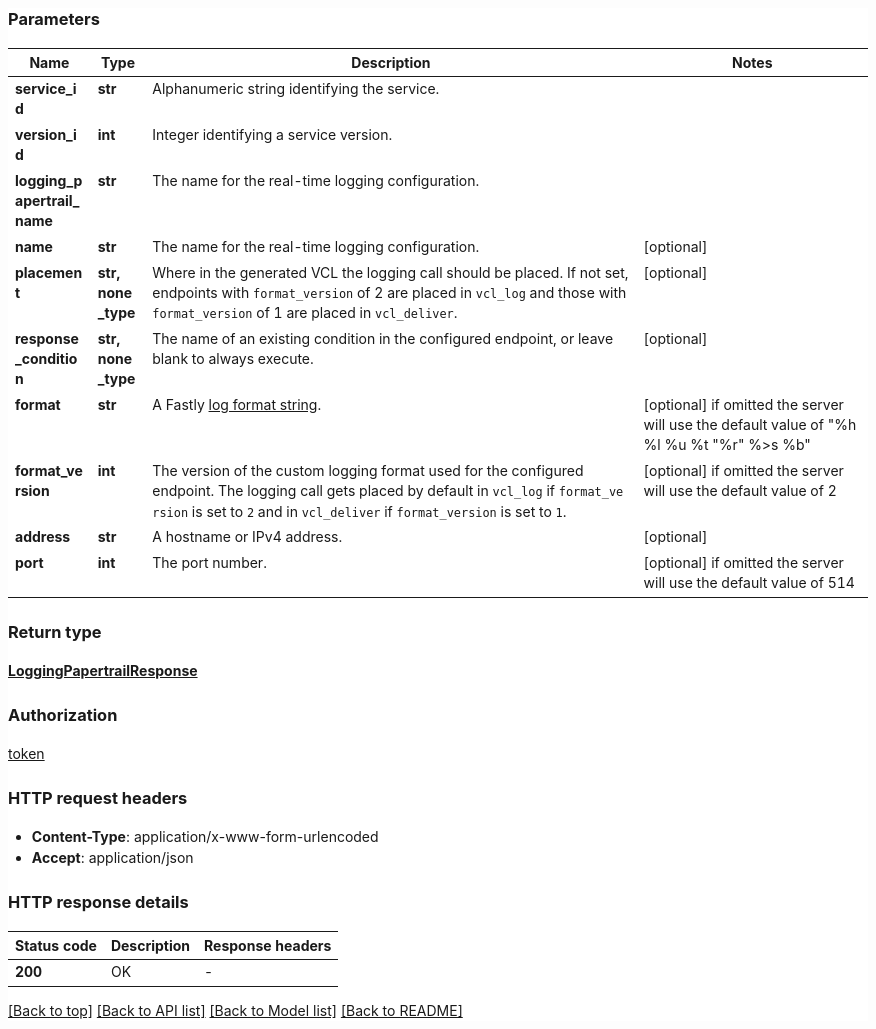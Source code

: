### Parameters

Name | Type | Description  | Notes
------------- | ------------- | ------------- | -------------
 **service_id** | **str**| Alphanumeric string identifying the service. |
 **version_id** | **int**| Integer identifying a service version. |
 **logging_papertrail_name** | **str**| The name for the real-time logging configuration. |
 **name** | **str**| The name for the real-time logging configuration. | [optional]
 **placement** | **str, none_type**| Where in the generated VCL the logging call should be placed. If not set, endpoints with `format_version` of 2 are placed in `vcl_log` and those with `format_version` of 1 are placed in `vcl_deliver`.  | [optional]
 **response_condition** | **str, none_type**| The name of an existing condition in the configured endpoint, or leave blank to always execute. | [optional]
 **format** | **str**| A Fastly [log format string](https://docs.fastly.com/en/guides/custom-log-formats). | [optional] if omitted the server will use the default value of "%h %l %u %t "%r" %&gt;s %b"
 **format_version** | **int**| The version of the custom logging format used for the configured endpoint. The logging call gets placed by default in `vcl_log` if `format_version` is set to `2` and in `vcl_deliver` if `format_version` is set to `1`.  | [optional] if omitted the server will use the default value of 2
 **address** | **str**| A hostname or IPv4 address. | [optional]
 **port** | **int**| The port number. | [optional] if omitted the server will use the default value of 514

### Return type

[**LoggingPapertrailResponse**](LoggingPapertrailResponse.md)

### Authorization

[token](../README.md#token)

### HTTP request headers

 - **Content-Type**: application/x-www-form-urlencoded
 - **Accept**: application/json


### HTTP response details

| Status code | Description | Response headers |
|-------------|-------------|------------------|
**200** | OK |  -  |

[[Back to top]](#) [[Back to API list]](../README.md#documentation-for-api-endpoints) [[Back to Model list]](../README.md#documentation-for-models) [[Back to README]](../README.md)

